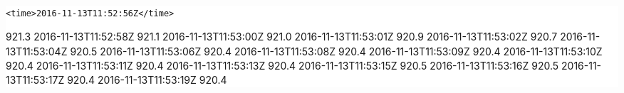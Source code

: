     <time>2016-11-13T11:52:56Z</time>
   </trkpt>
   <trkpt lat="12.8918500" lon="77.5930960">
    <ele>921.3</ele>
    <time>2016-11-13T11:52:58Z</time>
   </trkpt>
   <trkpt lat="12.8918900" lon="77.5931290">
    <ele>921.1</ele>
    <time>2016-11-13T11:53:00Z</time>
   </trkpt>
   <trkpt lat="12.8919190" lon="77.5931470">
    <ele>921.0</ele>
    <time>2016-11-13T11:53:01Z</time>
   </trkpt>
   <trkpt lat="12.8919420" lon="77.5931620">
    <ele>920.9</ele>
    <time>2016-11-13T11:53:02Z</time>
   </trkpt>
   <trkpt lat="12.8919840" lon="77.5931710">
    <ele>920.7</ele>
    <time>2016-11-13T11:53:04Z</time>
   </trkpt>
   <trkpt lat="12.8920220" lon="77.5931880">
    <ele>920.5</ele>
    <time>2016-11-13T11:53:06Z</time>
   </trkpt>
   <trkpt lat="12.8920580" lon="77.5931850">
    <ele>920.4</ele>
    <time>2016-11-13T11:53:08Z</time>
   </trkpt>
   <trkpt lat="12.8920900" lon="77.5931860">
    <ele>920.4</ele>
    <time>2016-11-13T11:53:09Z</time>
   </trkpt>
   <trkpt lat="12.8921220" lon="77.5932000">
    <ele>920.4</ele>
    <time>2016-11-13T11:53:10Z</time>
   </trkpt>
   <trkpt lat="12.8921500" lon="77.5932100">
    <ele>920.4</ele>
    <time>2016-11-13T11:53:11Z</time>
   </trkpt>
   <trkpt lat="12.8921910" lon="77.5932250">
    <ele>920.4</ele>
    <time>2016-11-13T11:53:13Z</time>
   </trkpt>
   <trkpt lat="12.8922380" lon="77.5932570">
    <ele>920.4</ele>
    <time>2016-11-13T11:53:15Z</time>
   </trkpt>
   <trkpt lat="12.8922650" lon="77.5932730">
    <ele>920.5</ele>
    <time>2016-11-13T11:53:16Z</time>
   </trkpt>
   <trkpt lat="12.8922890" lon="77.5932900">
    <ele>920.5</ele>
    <time>2016-11-13T11:53:17Z</time>
   </trkpt>
   <trkpt lat="12.8923320" lon="77.5933330">
    <ele>920.4</ele>
    <time>2016-11-13T11:53:19Z</time>
   </trkpt>
   <trkpt lat="12.8923550" lon="77.5933560">
    <ele>920.4</ele>
